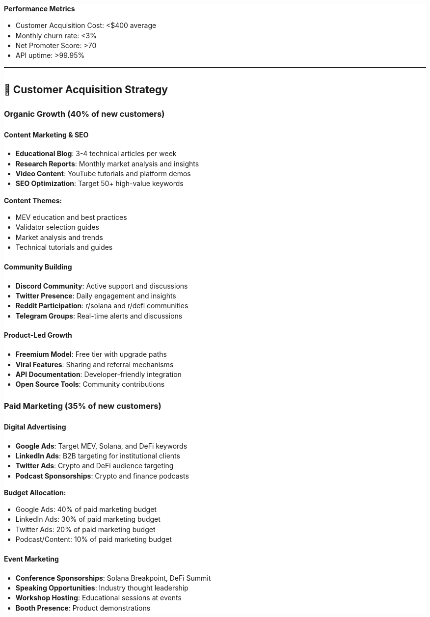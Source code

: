 **Performance Metrics**
- Customer Acquisition Cost: <$400 average
- Monthly churn rate: <3%
- Net Promoter Score: >70
- API uptime: >99.95%

---

## 🎯 Customer Acquisition Strategy

### **Organic Growth (40% of new customers)**

#### **Content Marketing & SEO**
- **Educational Blog**: 3-4 technical articles per week
- **Research Reports**: Monthly market analysis and insights
- **Video Content**: YouTube tutorials and platform demos
- **SEO Optimization**: Target 50+ high-value keywords

**Content Themes:**
- MEV education and best practices
- Validator selection guides
- Market analysis and trends
- Technical tutorials and guides

#### **Community Building**
- **Discord Community**: Active support and discussions
- **Twitter Presence**: Daily engagement and insights
- **Reddit Participation**: r/solana and r/defi communities
- **Telegram Groups**: Real-time alerts and discussions

#### **Product-Led Growth**
- **Freemium Model**: Free tier with upgrade paths
- **Viral Features**: Sharing and referral mechanisms
- **API Documentation**: Developer-friendly integration
- **Open Source Tools**: Community contributions

### **Paid Marketing (35% of new customers)**

#### **Digital Advertising**
- **Google Ads**: Target MEV, Solana, and DeFi keywords
- **LinkedIn Ads**: B2B targeting for institutional clients
- **Twitter Ads**: Crypto and DeFi audience targeting
- **Podcast Sponsorships**: Crypto and finance podcasts

**Budget Allocation:**
- Google Ads: 40% of paid marketing budget
- LinkedIn Ads: 30% of paid marketing budget
- Twitter Ads: 20% of paid marketing budget
- Podcast/Content: 10% of paid marketing budget

#### **Event Marketing**
- **Conference Sponsorships**: Solana Breakpoint, DeFi Summit
- **Speaking Opportunities**: Industry thought leadership
- **Workshop Hosting**: Educational sessions at events
- **Booth Presence**: Product demonstrations
